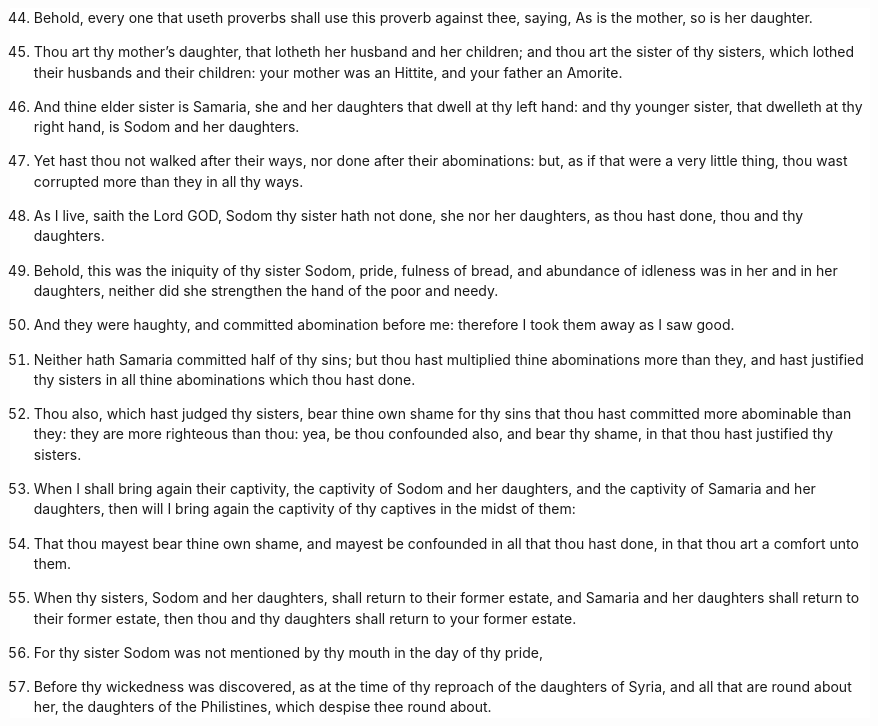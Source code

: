 44. Behold, every one that useth proverbs shall use this proverb
against thee, saying, As is the mother, so is her daughter.

45. Thou art thy mother’s daughter, that lotheth her husband and her
children; and thou art the sister of thy sisters, which lothed their
husbands and their children: your mother was an Hittite, and your
father an Amorite.

46. And thine elder sister is Samaria, she and her daughters that
dwell at thy left hand: and thy younger sister, that dwelleth at thy
right hand, is Sodom and her daughters.

47. Yet hast thou not walked after their ways, nor done after their
abominations: but, as if that were a very little thing, thou wast
corrupted more than they in all thy ways.

48. As I live, saith the Lord GOD, Sodom thy sister hath not done,
she nor her daughters, as thou hast done, thou and thy daughters.

49. Behold, this was the iniquity of thy sister Sodom, pride,
fulness of bread, and abundance of idleness was in her and in her
daughters, neither did she strengthen the hand of the poor and needy.

50. And they were haughty, and committed abomination before me:
therefore I took them away as I saw good.

51. Neither hath Samaria committed half of thy sins; but thou hast
multiplied thine abominations more than they, and hast justified thy
sisters in all thine abominations which thou hast done.

52. Thou also, which hast judged thy sisters, bear thine own shame
for thy sins that thou hast committed more abominable than they: they
are more righteous than thou: yea, be thou confounded also, and bear
thy shame, in that thou hast justified thy sisters.

53. When I shall bring again their captivity, the captivity of Sodom
and her daughters, and the captivity of Samaria and her daughters,
then will I bring again the captivity of thy captives in the midst of
them:

54. That thou mayest bear thine own shame, and mayest be
confounded in all that thou hast done, in that thou art a comfort unto
them.

55. When thy sisters, Sodom and her daughters, shall return to their
former estate, and Samaria and her daughters shall return to their
former estate, then thou and thy daughters shall return to your former
estate.

56. For thy sister Sodom was not mentioned by thy mouth in the day
of thy pride,

57. Before thy wickedness was discovered, as at the
time of thy reproach of the daughters of Syria, and all that are round
about her, the daughters of the Philistines, which despise thee round
about.
